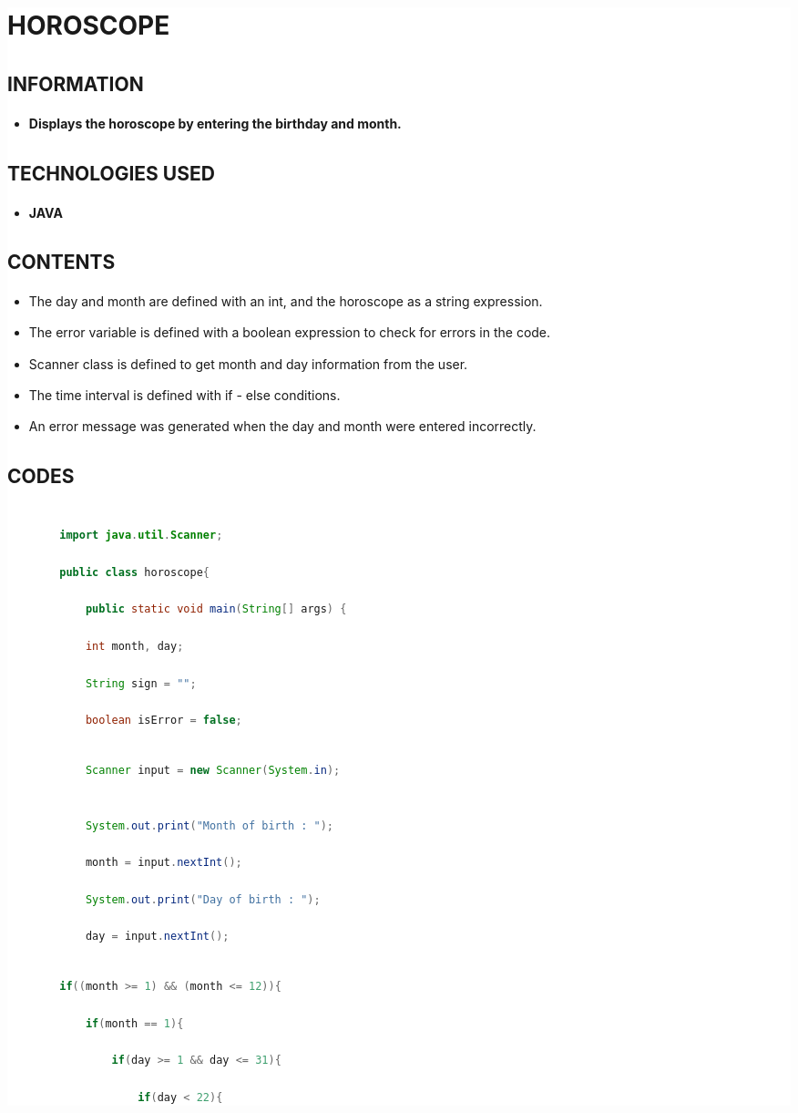 # **HOROSCOPE**

## INFORMATION

* **Displays the horoscope by entering the birthday and month.**

## TECHNOLOGIES USED

* **JAVA**

## CONTENTS

* The day and month are defined with an int, and the horoscope as a string expression.

* The error variable is defined with a boolean expression to check for errors in the code.

* Scanner class is defined to get month and day information from the user.

* The time interval is defined with if - else conditions.

* An error message was generated when the day and month were entered incorrectly.

## CODES

```Java

        import java.util.Scanner;

        public class horoscope{

            public static void main(String[] args) {

            int month, day;

            String sign = "";

            boolean isError = false;

```

```Java

            Scanner input = new Scanner(System.in);


            System.out.print("Month of birth : ");

            month = input.nextInt();

            System.out.print("Day of birth : ");

            day = input.nextInt();

```
```Java

        if((month >= 1) && (month <= 12)){

            if(month == 1){

                if(day >= 1 && day <= 31){

                    if(day < 22){

```